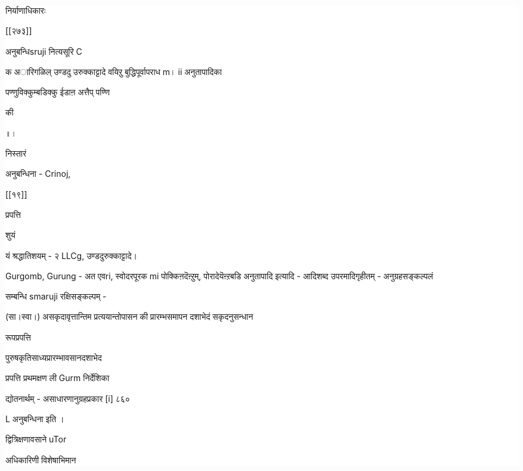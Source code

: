 
निर्याणाधिकारः 


[[२७३]]


अनुबन्धिsruji नित्यसूरि C 


क अारिगळिल् उण्डदु उरुक्काट्टादे वयिऱु बुद्धिपूर्वापराध m। ii अनुतापादिका 


पण्णुविक्कुम्बडिक्कु ईडाऩ अत्तैप् पण्णि 


की 



॥। 


निस्तारं 


अनुबन्धिना - Crinoj, 


[[१९]]



प्रपत्ति 


शुयं 


यं श्रद्धातिशयम् - २ LLCg, उण्डदुरुक्काट्टादे। 



Gurgomb, Gurung - अत एवri, स्वोदरपूरक mi पोक्किऩदॆऩ्ऱुम्, पोरादेयॆऩ्ऱबडि अनुतापादि इत्यादि - आदिशब्द उपरमादिगृहीतम् - अनुग्रहसङ्कल्पलं 


सम्बन्धि smaruji रक्षिसङ्कल्पम् - 


(सा।स्वा।) असकृदावृत्तान्तिम प्रत्ययान्तोपासन की प्रारम्भसमापन दशाभेदं सकृदनुसन्धान 


रूपप्रपत्ति 


पुरुषकृतिसाध्यप्रारम्भावसानदशाभेद 


प्रपत्ति प्रथमक्षण ली Gurm निर्देशिका 


द्योतनार्थम् - असाधारणानुग्रहप्रकार [i] ८६० 


L अनुबन्धिना इति । 


द्वित्रिक्षणावसाने uTor 


अधिकारिणी विशेषाभिमान 

